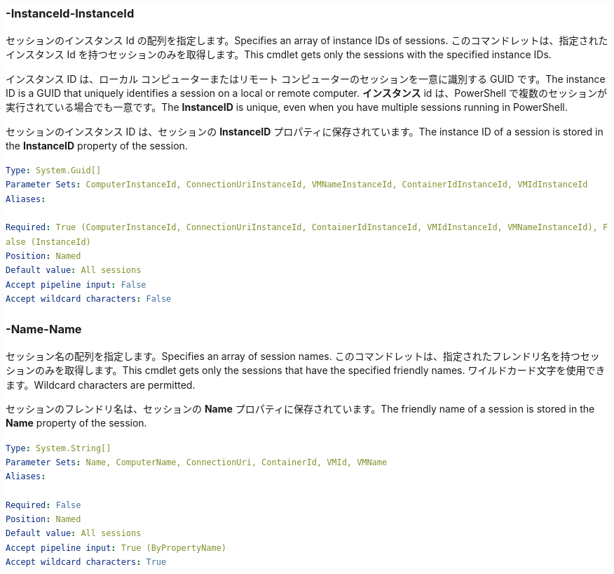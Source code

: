 ### <span data-ttu-id="9ed05-271">-InstanceId</span><span class="sxs-lookup"><span data-stu-id="9ed05-271">-InstanceId</span></span>

<span data-ttu-id="9ed05-272">セッションのインスタンス Id の配列を指定します。</span><span class="sxs-lookup"><span data-stu-id="9ed05-272">Specifies an array of instance IDs of sessions.</span></span> <span data-ttu-id="9ed05-273">このコマンドレットは、指定されたインスタンス Id を持つセッションのみを取得します。</span><span class="sxs-lookup"><span data-stu-id="9ed05-273">This cmdlet gets only the sessions with the specified instance IDs.</span></span>

<span data-ttu-id="9ed05-274">インスタンス ID は、ローカル コンピューターまたはリモート コンピューターのセッションを一意に識別する GUID です。</span><span class="sxs-lookup"><span data-stu-id="9ed05-274">The instance ID is a GUID that uniquely identifies a session on a local or remote computer.</span></span> <span data-ttu-id="9ed05-275">**インスタンス** id は、PowerShell で複数のセッションが実行されている場合でも一意です。</span><span class="sxs-lookup"><span data-stu-id="9ed05-275">The **InstanceID** is unique, even when you have multiple sessions running in PowerShell.</span></span>

<span data-ttu-id="9ed05-276">セッションのインスタンス ID は、セッションの **InstanceID** プロパティに保存されています。</span><span class="sxs-lookup"><span data-stu-id="9ed05-276">The instance ID of a session is stored in the **InstanceID** property of the session.</span></span>

```yaml
Type: System.Guid[]
Parameter Sets: ComputerInstanceId, ConnectionUriInstanceId, VMNameInstanceId, ContainerIdInstanceId, VMIdInstanceId
Aliases:

Required: True (ComputerInstanceId, ConnectionUriInstanceId, ContainerIdInstanceId, VMIdInstanceId, VMNameInstanceId), False (InstanceId)
Position: Named
Default value: All sessions
Accept pipeline input: False
Accept wildcard characters: False
```

### <span data-ttu-id="9ed05-277">-Name</span><span class="sxs-lookup"><span data-stu-id="9ed05-277">-Name</span></span>

<span data-ttu-id="9ed05-278">セッション名の配列を指定します。</span><span class="sxs-lookup"><span data-stu-id="9ed05-278">Specifies an array of session names.</span></span> <span data-ttu-id="9ed05-279">このコマンドレットは、指定されたフレンドリ名を持つセッションのみを取得します。</span><span class="sxs-lookup"><span data-stu-id="9ed05-279">This cmdlet gets only the sessions that have the specified friendly names.</span></span> <span data-ttu-id="9ed05-280">ワイルドカード文字を使用できます。</span><span class="sxs-lookup"><span data-stu-id="9ed05-280">Wildcard characters are permitted.</span></span>

<span data-ttu-id="9ed05-281">セッションのフレンドリ名は、セッションの **Name** プロパティに保存されています。</span><span class="sxs-lookup"><span data-stu-id="9ed05-281">The friendly name of a session is stored in the **Name** property of the session.</span></span>

```yaml
Type: System.String[]
Parameter Sets: Name, ComputerName, ConnectionUri, ContainerId, VMId, VMName
Aliases:

Required: False
Position: Named
Default value: All sessions
Accept pipeline input: True (ByPropertyName)
Accept wildcard characters: True
```
